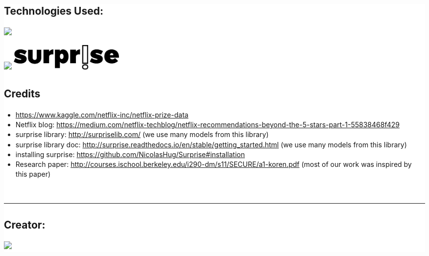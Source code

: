 
## Technologies Used:


![](https://forthebadge.com/images/badges/made-with-python.svg)

[<img target="_blank" src="https://scikit-learn.org/stable/_static/scikit-learn-logo-small.png" width=170>](https://scikit-learn.org/stable/#)
[<img target="_blank" src="snapshots/surprise.svg" width=215>](https://scikit-learn.org/stable/#)
 
 ## Credits
 * https://www.kaggle.com/netflix-inc/netflix-prize-data
* Netflix blog: https://medium.com/netflix-techblog/netflix-recommendations-beyond-the-5-stars-part-1-55838468f429
* surprise library: http://surpriselib.com/ (we use many models from this library)
* surprise library doc: http://surprise.readthedocs.io/en/stable/getting_started.html (we use many models from this library)
* installing surprise: https://github.com/NicolasHug/Surprise#installation
* Research paper: http://courses.ischool.berkeley.edu/i290-dm/s11/SECURE/a1-koren.pdf (most of our work was inspired by this paper)
 
</br>

------
## Creator:
[<img target="_blank" src="https://media-exp1.licdn.com/dms/image/C4D03AQG-6F3HHlCTVw/profile-displayphoto-shrink_200_200/0?e=1599091200&v=beta&t=WcZLox9lzVQqIDJ2-5DsEhNFvEE1zrZcvkmcepJ9QH8" width=150>](https://skumar-djangoblog.herokuapp.com/)